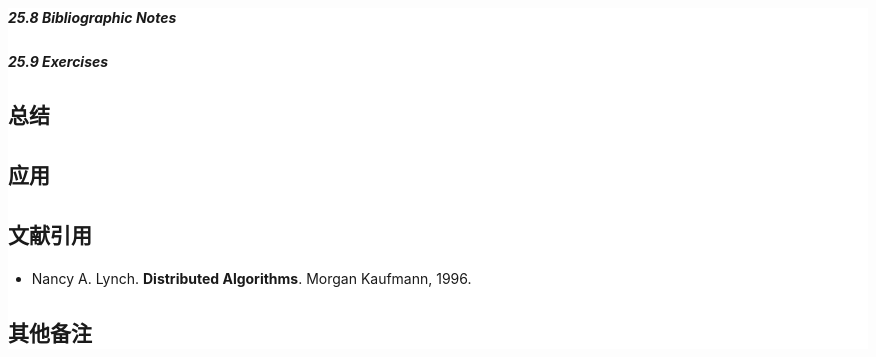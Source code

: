 ##### 25.8  Bibliographic Notes
##### 25.9  Exercises

## 总结



## 应用



## 文献引用



- Nancy A. Lynch. **Distributed Algorithms**. Morgan Kaufmann, 1996.

## 其他备注
